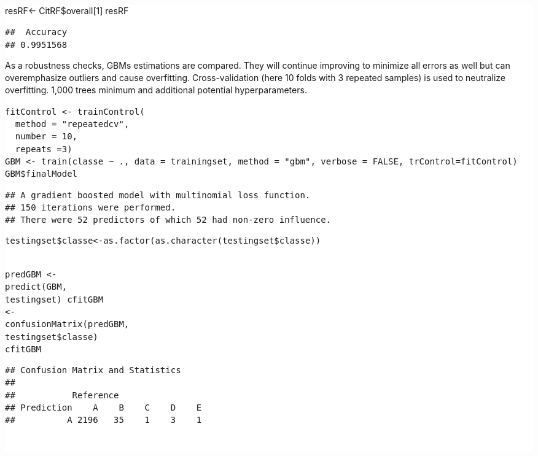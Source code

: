 <span class="hl std">resRF</span><span class="hl kwb">&lt;-</span> <span class="hl std">CitRF</span><span class="hl opt">$</span><span class="hl std">overall[</span><span class="hl num">1</span><span class="hl std">]</span>
<span class="hl std">resRF</span>
</pre></div>
<div class="output"><pre class="knitr r">##  Accuracy 
## 0.9951568
</pre></div>
</div></div>


<p>As a robustness checks, GBMs estimations are compared. They will continue improving to minimize all errors as well but can overemphasize outliers and cause overfitting. Cross-validation (here 10 folds with 3 repeated samples) is used to neutralize overfitting. 1,000 trees minimum and additional potential hyperparameters.</p>

<div class="chunk" id="unnamed-chunk-12"><div class="rcode"><div class="source"><pre class="knitr r"><span class="hl std">fitControl</span> <span class="hl kwb">&lt;-</span> <span class="hl kwd">trainControl</span><span class="hl std">(</span>
  <span class="hl kwc">method</span> <span class="hl std">=</span> <span class="hl str">&quot;repeatedcv&quot;</span><span class="hl std">,</span>
  <span class="hl kwc">number</span> <span class="hl std">=</span> <span class="hl num">10</span><span class="hl std">,</span>
  <span class="hl kwc">repeats</span> <span class="hl std">=</span><span class="hl num">3</span><span class="hl std">)</span>
<span class="hl std">GBM</span> <span class="hl kwb">&lt;-</span> <span class="hl kwd">train</span><span class="hl std">(classe</span> <span class="hl opt">~</span> <span class="hl std">.,</span> <span class="hl kwc">data</span> <span class="hl std">= trainingset,</span> <span class="hl kwc">method</span> <span class="hl std">=</span> <span class="hl str">&quot;gbm&quot;</span><span class="hl std">,</span> <span class="hl kwc">verbose</span> <span class="hl std">=</span> <span class="hl num">FALSE</span><span class="hl std">,</span> <span class="hl kwc">trControl</span><span class="hl std">=fitControl)</span>
<span class="hl std">GBM</span><span class="hl opt">$</span><span class="hl std">finalModel</span>
</pre></div>
<div class="output"><pre class="knitr r">## A gradient boosted model with multinomial loss function.
## 150 iterations were performed.
## There were 52 predictors of which 52 had non-zero influence.
</pre></div>
<div class="source"><pre class="knitr r"><span class="hl std">testingset</span><span class="hl opt">$</span><span class="hl std">classe</span><span class="hl kwb">&lt;-</span><span class="hl kwd">as.factor</span><span class="hl std">(</span><span class="hl kwd">as.character</span><span class="hl std">(testingset</span><span class="hl opt">$</span><span class="hl std">classe))</span>


<span class="hl std">predGBM</span> <span class="hl kwb">&lt;-</span> <span class="hl kwd">predict</span><span class="hl std">(GBM, testingset)</span>
<span class="hl std">cfitGBM</span> <span class="hl kwb">&lt;-</span> <span class="hl kwd">confusionMatrix</span><span class="hl std">(predGBM, testingset</span><span class="hl opt">$</span><span class="hl std">classe)</span>
<span class="hl std">cfitGBM</span>
</pre></div>
<div class="output"><pre class="knitr r">## Confusion Matrix and Statistics
## 
##           Reference
## Prediction    A    B    C    D    E
##          A 2196   35    1    3    1